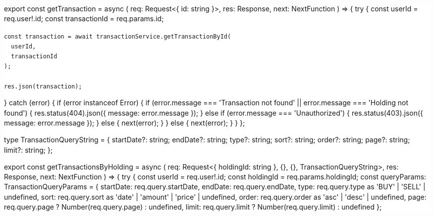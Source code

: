export const getTransaction = async (
  req: Request<{ id: string }>,
  res: Response,
  next: NextFunction
) => {
  try {
    const userId = req.user!.id;
    const transactionId = req.params.id;

    const transaction = await transactionService.getTransactionById(
      userId,
      transactionId
    );

    res.json(transaction);
  } catch (error) {
    if (error instanceof Error) {
      if (error.message === 'Transaction not found' || error.message === 'Holding not found') {
        res.status(404).json({ message: error.message });
      } else if (error.message === 'Unauthorized') {
        res.status(403).json({ message: error.message });
      } else {
        next(error);
      }
    } else {
      next(error);
    }
  }
};

type TransactionQueryString = {
  startDate?: string;
  endDate?: string;
  type?: string;
  sort?: string;
  order?: string;
  page?: string;
  limit?: string;
};

export const getTransactionsByHolding = async (
  req: Request<{ holdingId: string }, {}, {}, TransactionQueryString>,
  res: Response,
  next: NextFunction
) => {
  try {
    const userId = req.user!.id;
    const holdingId = req.params.holdingId;
    const queryParams: TransactionQueryParams = {
      startDate: req.query.startDate,
      endDate: req.query.endDate,
      type: req.query.type as 'BUY' | 'SELL' | undefined,
      sort: req.query.sort as 'date' | 'amount' | 'price' | undefined,
      order: req.query.order as 'asc' | 'desc' | undefined,
      page: req.query.page ? Number(req.query.page) : undefined,
      limit: req.query.limit ? Number(req.query.limit) : undefined
    };
